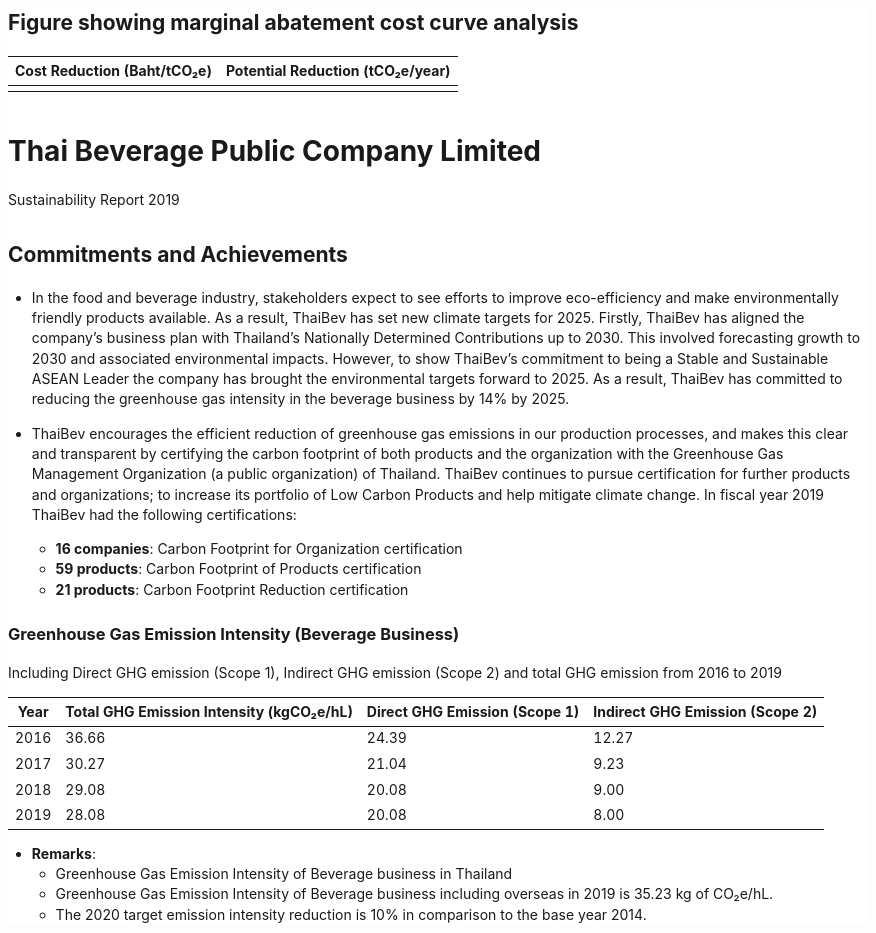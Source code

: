 ## Figure showing marginal abatement cost curve analysis

| Cost Reduction (Baht/tCO₂e) | Potential Reduction (tCO₂e/year) |
|-----------------------------|----------------------------------|
|                             |                                  |

# Thai Beverage Public Company Limited  
Sustainability Report 2019

## Commitments and Achievements

- In the food and beverage industry, stakeholders expect to see efforts to improve eco-efficiency and make environmentally friendly products available. As a result, ThaiBev has set new climate targets for 2025. Firstly, ThaiBev has aligned the company’s business plan with Thailand’s Nationally Determined Contributions up to 2030. This involved forecasting growth to 2030 and associated environmental impacts. However, to show ThaiBev’s commitment to being a Stable and Sustainable ASEAN Leader the company has brought the environmental targets forward to 2025. As a result, ThaiBev has committed to reducing the greenhouse gas intensity in the beverage business by 14% by 2025.

- ThaiBev encourages the efficient reduction of greenhouse gas emissions in our production processes, and makes this clear and transparent by certifying the carbon footprint of both products and the organization with the Greenhouse Gas Management Organization (a public organization) of Thailand. ThaiBev continues to pursue certification for further products and organizations; to increase its portfolio of Low Carbon Products and help mitigate climate change. In fiscal year 2019 ThaiBev had the following certifications:

  - **16 companies**: Carbon Footprint for Organization certification
  - **59 products**: Carbon Footprint of Products certification
  - **21 products**: Carbon Footprint Reduction certification

### Greenhouse Gas Emission Intensity (Beverage Business)

Including Direct GHG emission (Scope 1), Indirect GHG emission (Scope 2) and total GHG emission from 2016 to 2019

| Year | Total GHG Emission Intensity (kgCO₂e/hL) | Direct GHG Emission (Scope 1) | Indirect GHG Emission (Scope 2) |
|------|------------------------------------------|-------------------------------|--------------------------------|
| 2016 | 36.66                                    | 24.39                         | 12.27                          |
| 2017 | 30.27                                    | 21.04                         | 9.23                           |
| 2018 | 29.08                                    | 20.08                         | 9.00                           |
| 2019 | 28.08                                    | 20.08                         | 8.00                           |

- **Remarks**:
  - Greenhouse Gas Emission Intensity of Beverage business in Thailand
  - Greenhouse Gas Emission Intensity of Beverage business including overseas in 2019 is 35.23 kg of CO₂e/hL.
  - The 2020 target emission intensity reduction is 10% in comparison to the base year 2014.

